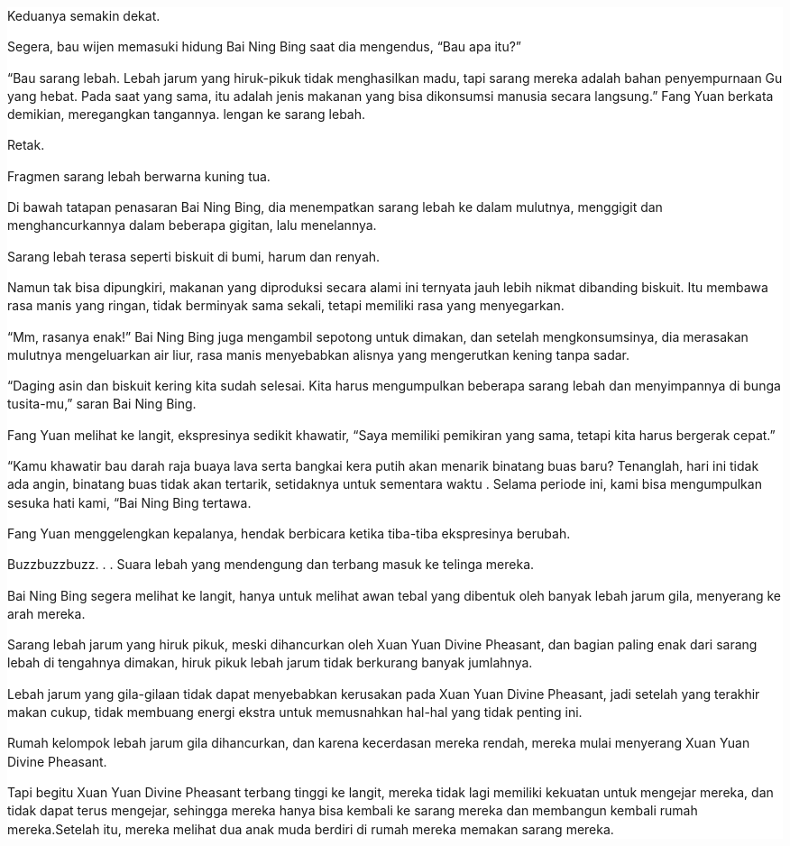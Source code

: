 Keduanya semakin dekat.



Segera, bau wijen memasuki hidung Bai Ning Bing saat dia mengendus, “Bau apa itu?”

“Bau sarang lebah. Lebah jarum yang hiruk-pikuk tidak menghasilkan madu, tapi sarang mereka adalah bahan penyempurnaan Gu yang hebat. Pada saat yang sama, itu adalah jenis makanan yang bisa dikonsumsi manusia secara langsung.” Fang Yuan berkata demikian, meregangkan tangannya. lengan ke sarang lebah.

Retak.

Fragmen sarang lebah berwarna kuning tua.

Di bawah tatapan penasaran Bai Ning Bing, dia menempatkan sarang lebah ke dalam mulutnya, menggigit dan menghancurkannya dalam beberapa gigitan, lalu menelannya.

Sarang lebah terasa seperti biskuit di bumi, harum dan renyah.

Namun tak bisa dipungkiri, makanan yang diproduksi secara alami ini ternyata jauh lebih nikmat dibanding biskuit. Itu membawa rasa manis yang ringan, tidak berminyak sama sekali, tetapi memiliki rasa yang menyegarkan.

“Mm, rasanya enak!” Bai Ning Bing juga mengambil sepotong untuk dimakan, dan setelah mengkonsumsinya, dia merasakan mulutnya mengeluarkan air liur, rasa manis menyebabkan alisnya yang mengerutkan kening tanpa sadar.

“Daging asin dan biskuit kering kita sudah selesai. Kita harus mengumpulkan beberapa sarang lebah dan menyimpannya di bunga tusita-mu,” saran Bai Ning Bing.

Fang Yuan melihat ke langit, ekspresinya sedikit khawatir, “Saya memiliki pemikiran yang sama, tetapi kita harus bergerak cepat.”

“Kamu khawatir bau darah raja buaya lava serta bangkai kera putih akan menarik binatang buas baru? Tenanglah, hari ini tidak ada angin, binatang buas tidak akan tertarik, setidaknya untuk sementara waktu . Selama periode ini, kami bisa mengumpulkan sesuka hati kami, “Bai Ning Bing tertawa.

Fang Yuan menggelengkan kepalanya, hendak berbicara ketika tiba-tiba ekspresinya berubah.

Buzzbuzzbuzz. . . Suara lebah yang mendengung dan terbang masuk ke telinga mereka.

Bai Ning Bing segera melihat ke langit, hanya untuk melihat awan tebal yang dibentuk oleh banyak lebah jarum gila, menyerang ke arah mereka.

Sarang lebah jarum yang hiruk pikuk, meski dihancurkan oleh Xuan Yuan Divine Pheasant, dan bagian paling enak dari sarang lebah di tengahnya dimakan, hiruk pikuk lebah jarum tidak berkurang banyak jumlahnya.

Lebah jarum yang gila-gilaan tidak dapat menyebabkan kerusakan pada Xuan Yuan Divine Pheasant, jadi setelah yang terakhir makan cukup, tidak membuang energi ekstra untuk memusnahkan hal-hal yang tidak penting ini.

Rumah kelompok lebah jarum gila dihancurkan, dan karena kecerdasan mereka rendah, mereka mulai menyerang Xuan Yuan Divine Pheasant.

Tapi begitu Xuan Yuan Divine Pheasant terbang tinggi ke langit, mereka tidak lagi memiliki kekuatan untuk mengejar mereka, dan tidak dapat terus mengejar, sehingga mereka hanya bisa kembali ke sarang mereka dan membangun kembali rumah mereka.Setelah itu, mereka melihat dua anak muda berdiri di rumah mereka memakan sarang mereka.
